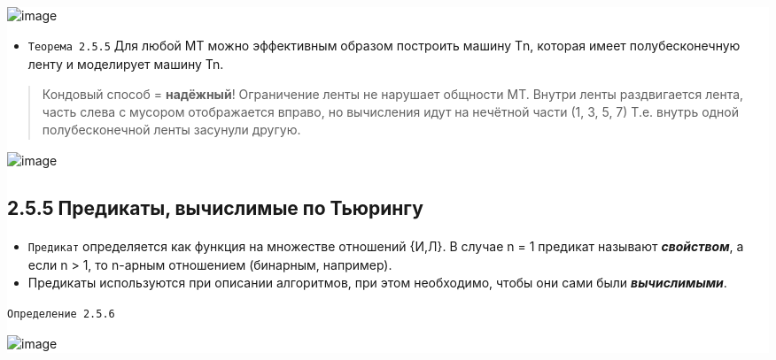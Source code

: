 ![image](https://user-images.githubusercontent.com/113284506/210645881-e453509f-4adc-46a5-aea3-ee15e2ac8165.png)

- `Теорема 2.5.5` 
Для любой МТ можно эффективным образом построить машину Тn, которая имеет полубесконечную ленту и моделирует машину Tn.

> Кондовый способ = **надёжный**!
> Ограничение ленты не нарушает общности МТ.
  Внутри ленты раздвигается лента, часть слева с мусором отображается вправо, но вычисления идут на нечётной части (1, 3, 5, 7)
> Т.е. внутрь одной полубесконечной ленты засунули другую.

![image](https://user-images.githubusercontent.com/113284506/210646300-359a95ce-b4b7-4a7c-8fab-4fbb120ffa30.png)


## 2.5.5 Предикаты, вычислимые по Тьюрингу

- `Предикат` определяется как функция на множестве отношений {И,Л}.
В случае n = 1 предикат называют ***свойством***, а если n > 1, то n-арным отношением (бинарным, например).
- Предикаты используются при описании алгоритмов, при этом необходимо, чтобы они сами были ***вычислимыми***.

`Определение 2.5.6`

![image](https://user-images.githubusercontent.com/113284506/210647080-7f5d1d74-8773-40bd-a021-46e47623cefc.png)


